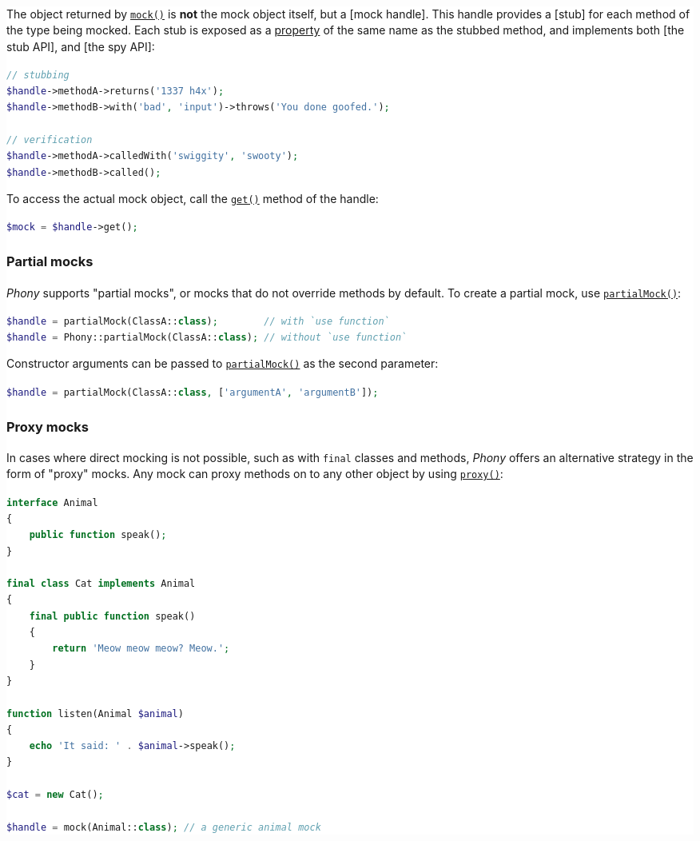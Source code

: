 The object returned by [`mock()`](#facade.mock) is **not** the mock object
itself, but a [mock handle]. This handle provides a [stub] for each method of
the type being mocked. Each stub is exposed as a [property](#handle.__get) of
the same name as the stubbed method, and implements both [the stub API], and
[the spy API]:

```php
// stubbing
$handle->methodA->returns('1337 h4x');
$handle->methodB->with('bad', 'input')->throws('You done goofed.');

// verification
$handle->methodA->calledWith('swiggity', 'swooty');
$handle->methodB->called();
```

To access the actual mock object, call the [`get()`](#handle.get) method of the
handle:

```php
$mock = $handle->get();
```

### Partial mocks

_Phony_ supports "partial mocks", or mocks that do not override methods by
default. To create a partial mock, use [`partialMock()`](#facade.partialMock):

```php
$handle = partialMock(ClassA::class);        // with `use function`
$handle = Phony::partialMock(ClassA::class); // without `use function`
```

Constructor arguments can be passed to [`partialMock()`](#facade.partialMock) as
the second parameter:

```php
$handle = partialMock(ClassA::class, ['argumentA', 'argumentB']);
```

### Proxy mocks

In cases where direct mocking is not possible, such as with `final` classes and
methods, _Phony_ offers an alternative strategy in the form of "proxy" mocks.
Any mock can proxy methods on to any other object by using
[`proxy()`](#handle.proxy):

```php
interface Animal
{
    public function speak();
}

final class Cat implements Animal
{
    final public function speak()
    {
        return 'Meow meow meow? Meow.';
    }
}

function listen(Animal $animal)
{
    echo 'It said: ' . $animal->speak();
}

$cat = new Cat();

$handle = mock(Animal::class); // a generic animal mock
```